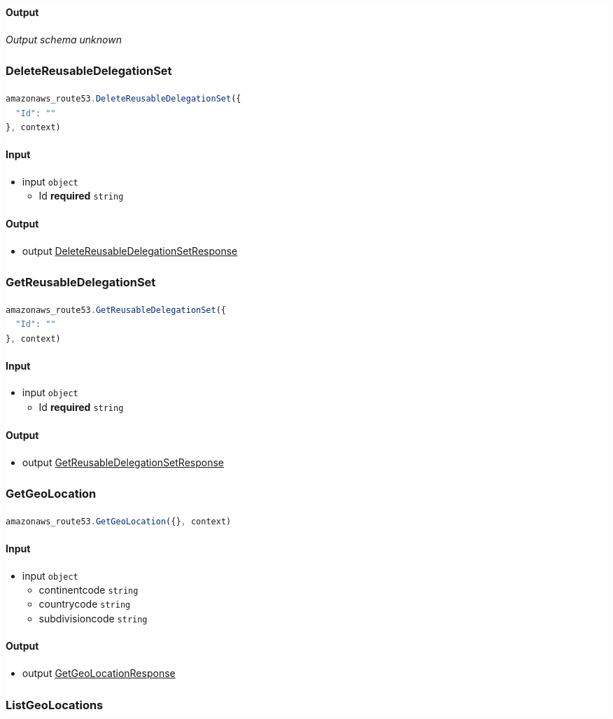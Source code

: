 #### Output
*Output schema unknown*

### DeleteReusableDelegationSet



```js
amazonaws_route53.DeleteReusableDelegationSet({
  "Id": ""
}, context)
```

#### Input
* input `object`
  * Id **required** `string`

#### Output
* output [DeleteReusableDelegationSetResponse](#deletereusabledelegationsetresponse)

### GetReusableDelegationSet



```js
amazonaws_route53.GetReusableDelegationSet({
  "Id": ""
}, context)
```

#### Input
* input `object`
  * Id **required** `string`

#### Output
* output [GetReusableDelegationSetResponse](#getreusabledelegationsetresponse)

### GetGeoLocation



```js
amazonaws_route53.GetGeoLocation({}, context)
```

#### Input
* input `object`
  * continentcode `string`
  * countrycode `string`
  * subdivisioncode `string`

#### Output
* output [GetGeoLocationResponse](#getgeolocationresponse)

### ListGeoLocations
